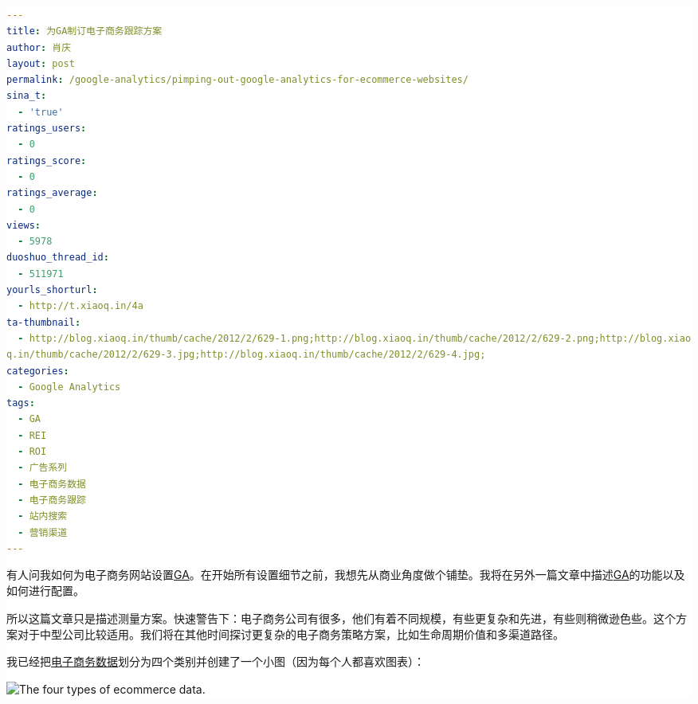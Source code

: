 ```yaml
---
title: 为GA制订电子商务跟踪方案
author: 肖庆
layout: post
permalink: /google-analytics/pimping-out-google-analytics-for-ecommerce-websites/
sina_t:
  - 'true'
ratings_users:
  - 0
ratings_score:
  - 0
ratings_average:
  - 0
views:
  - 5978
duoshuo_thread_id:
  - 511971
yourls_shorturl:
  - http://t.xiaoq.in/4a
ta-thumbnail:
  - http://blog.xiaoq.in/thumb/cache/2012/2/629-1.png;http://blog.xiaoq.in/thumb/cache/2012/2/629-2.png;http://blog.xiaoq.in/thumb/cache/2012/2/629-3.jpg;http://blog.xiaoq.in/thumb/cache/2012/2/629-4.jpg;
categories:
  - Google Analytics
tags:
  - GA
  - REI
  - ROI
  - 广告系列
  - 电子商务数据
  - 电子商务跟踪
  - 站内搜索
  - 营销渠道
---
```

有人问我如何为电子商务网站设置<span class='wp_keywordlink_affiliate'><a href="http://blog.xiaoq.in/tag/ga/" title="查看GA中的全部文章" target="_blank">GA</a></span>。在开始所有设置细节之前，我想先从商业角度做个铺垫。我将在另外一篇文章中描述<span class='wp_keywordlink_affiliate'><a href="http://blog.xiaoq.in/tag/ga/" title="查看GA中的全部文章" target="_blank">GA</a></span>的功能以及如何进行配置。

所以这篇文章只是描述测量方案。快速警告下：电子商务公司有很多，他们有着不同规模，有些更复杂和先进，有些则稍微逊色些。这个方案对于中型公司比较适用。我们将在其他时间探讨更复杂的电子商务策略方案，比如生命周期价值和多渠道路径。

我已经把<span class='wp_keywordlink_affiliate'><a href="http://blog.xiaoq.in/tag/%e7%94%b5%e5%ad%90%e5%95%86%e5%8a%a1%e6%95%b0%e6%8d%ae/" title="查看电子商务数据中的全部文章" target="_blank">电子商务数据</a></span>划分为四个类别并创建了一个小图（因为每个人都喜欢图表）：

<div id="attachment_2127">
  <img title="The four types of ecommerce data." src="http://cutroni.com/blog/wp-content/uploads/Screen-Shot-2012-02-04-at-7.38.57-PM.png" alt="The four types of ecommerce data." width="485" height="172" />
</div>
